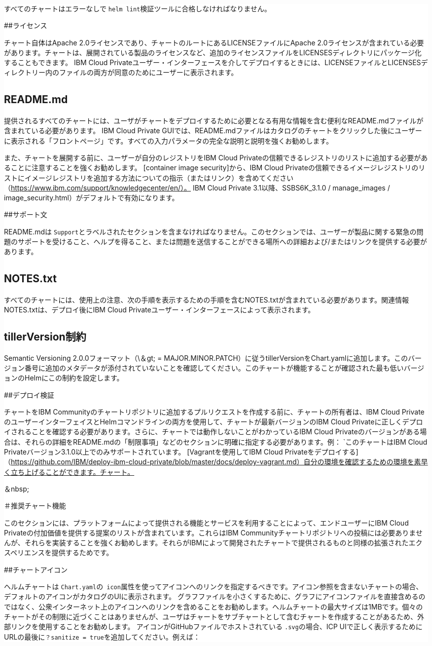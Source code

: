 すべてのチャートはエラーなしで `helm lint`検証ツールに合格しなければなりません。

##ライセンス

チャート自体はApache 2.0ライセンスであり、チャートのルートにあるLICENSEファイルにApache 2.0ライセンスが含まれている必要があります。チャートは、展開されている製品のライセンスなど、追加のライセンスファイルをLICENSESディレクトリにパッケージ化することもできます。 IBM Cloud Privateユーザー・インターフェースを介してデプロイするときには、LICENSEファイルとLICENSESディレクトリー内のファイルの両方が同意のためにユーザーに表示されます。

## README.md

提供されるすべてのチャートには、ユーザがチャートをデプロイするために必要となる有用な情報を含む便利なREADME.mdファイルが含まれている必要があります。 IBM Cloud Private GUIでは、README.mdファイルはカタログのチャートをクリックした後にユーザーに表示される「フロントページ」です。すべての入力パラメータの完全な説明と説明を強くお勧めします。

また、チャートを展開する前に、ユーザーが自分のレジストリをIBM Cloud Privateの信頼できるレジストリのリストに追加する必要があることに注意することを強くお勧めします。 [container image security]から、IBM Cloud Privateの信頼できるイメージレジストリのリストにイメージレジストリを追加する方法についての指示（またはリンク）を含めてください（https://www.ibm.com/support/knowledgecenter/en/）。 IBM Cloud Private 3.1以降、SSBS6K_3.1.0 / manage_images / image_security.html）がデフォルトで有効になります。

##サポート文

README.mdは `Support`とラベルされたセクションを含まなければなりません。このセクションでは、ユーザーが製品に関する緊急の問題のサポートを受けること、ヘルプを得ること、または問題を送信することができる場所への詳細および/またはリンクを提供する必要があります。

## NOTES.txt

すべてのチャートには、使用上の注意、次の手順を表示するための手順を含むNOTES.txtが含まれている必要があります。関連情報NOTES.txtは、デプロイ後にIBM Cloud Privateユーザー・インターフェースによって表示されます。

## tillerVersion制約

Semantic Versioning 2.0.0フォーマット（\＆gt; = MAJOR.MINOR.PATCH）に従うtillerVersionをChart.yamlに追加します。このバージョン番号に追加のメタデータが添付されていないことを確認してください。このチャートが機能することが確認された最も低いバージョンのHelmにこの制約を設定します。

##デプロイ検証

チャートをIBM Communityのチャートリポジトリに追加するプルリクエストを作成する前に、チャートの所有者は、IBM Cloud PrivateのユーザーインターフェイスとHelmコマンドラインの両方を使用して、チャートが最新バージョンのIBM Cloud Privateに正しくデプロイされることを確認する必要があります。さらに、チャートでは動作しないことがわかっているIBM Cloud Privateのバージョンがある場合は、それらの詳細をREADME.mdの「制限事項」などのセクションに明確に指定する必要があります。例： `このチャートはIBM Cloud Privateバージョン3.1.0以上でのみサポートされています。
[Vagrantを使用してIBM Cloud Privateをデプロイする]（https://github.com/IBM/deploy-ibm-cloud-private/blob/master/docs/deploy-vagrant.md）自分の環境を確認するための環境を素早く立ち上げることができます。チャート。

＆nbsp;

＃推奨チャート機能

このセクションには、プラットフォームによって提供される機能とサービスを利用することによって、エンドユーザーにIBM Cloud Privateの付加価値を提供する提案のリストが含まれています。これらはIBM Communityチャートリポジトリへの投稿には必要ありませんが、それらを実装することを強くお勧めします。それらがIBMによって開発されたチャートで提供されるものと同様の拡張されたエクスペリエンスを提供するためです。

##チャートアイコン

ヘルムチャートは `Chart.yaml`の` icon`属性を使ってアイコンへのリンクを指定するべきです。アイコン参照を含まないチャートの場合、デフォルトのアイコンがカタログのUIに表示されます。
グラフファイルを小さくするために、グラフにアイコンファイルを直接含めるのではなく、公衆インターネット上のアイコンへのリンクを含めることをお勧めします。ヘルムチャートの最大サイズは1MBです。個々のチャートがその制限に近づくことはありませんが、ユーザはチャートをサブチャートとして含むチャートを作成することがあるため、外部リンクを使用することをお勧めします。
アイコンがGitHubファイルでホストされている `.svg`の場合、ICP UIで正しく表示するためにURLの最後に`？sanitize = true`を追加してください。例えば：
